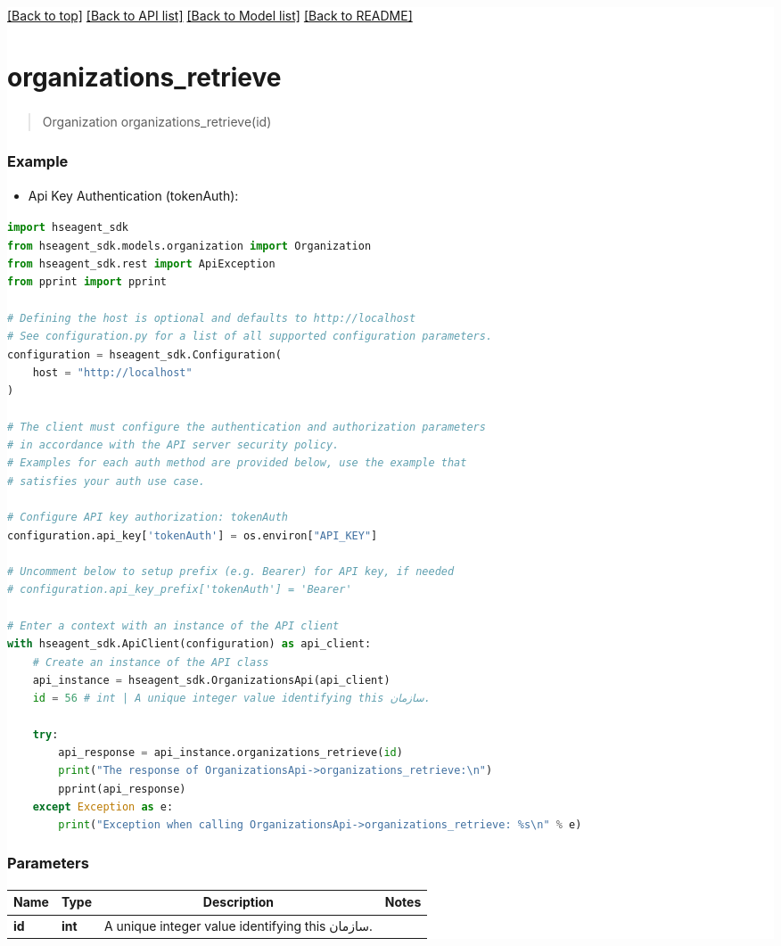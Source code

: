 [[Back to top]](#) [[Back to API list]](../README.md#documentation-for-api-endpoints) [[Back to Model list]](../README.md#documentation-for-models) [[Back to README]](../README.md)

# **organizations_retrieve**
> Organization organizations_retrieve(id)

### Example

* Api Key Authentication (tokenAuth):

```python
import hseagent_sdk
from hseagent_sdk.models.organization import Organization
from hseagent_sdk.rest import ApiException
from pprint import pprint

# Defining the host is optional and defaults to http://localhost
# See configuration.py for a list of all supported configuration parameters.
configuration = hseagent_sdk.Configuration(
    host = "http://localhost"
)

# The client must configure the authentication and authorization parameters
# in accordance with the API server security policy.
# Examples for each auth method are provided below, use the example that
# satisfies your auth use case.

# Configure API key authorization: tokenAuth
configuration.api_key['tokenAuth'] = os.environ["API_KEY"]

# Uncomment below to setup prefix (e.g. Bearer) for API key, if needed
# configuration.api_key_prefix['tokenAuth'] = 'Bearer'

# Enter a context with an instance of the API client
with hseagent_sdk.ApiClient(configuration) as api_client:
    # Create an instance of the API class
    api_instance = hseagent_sdk.OrganizationsApi(api_client)
    id = 56 # int | A unique integer value identifying this سازمان.

    try:
        api_response = api_instance.organizations_retrieve(id)
        print("The response of OrganizationsApi->organizations_retrieve:\n")
        pprint(api_response)
    except Exception as e:
        print("Exception when calling OrganizationsApi->organizations_retrieve: %s\n" % e)
```



### Parameters


Name | Type | Description  | Notes
------------- | ------------- | ------------- | -------------
 **id** | **int**| A unique integer value identifying this سازمان. | 
